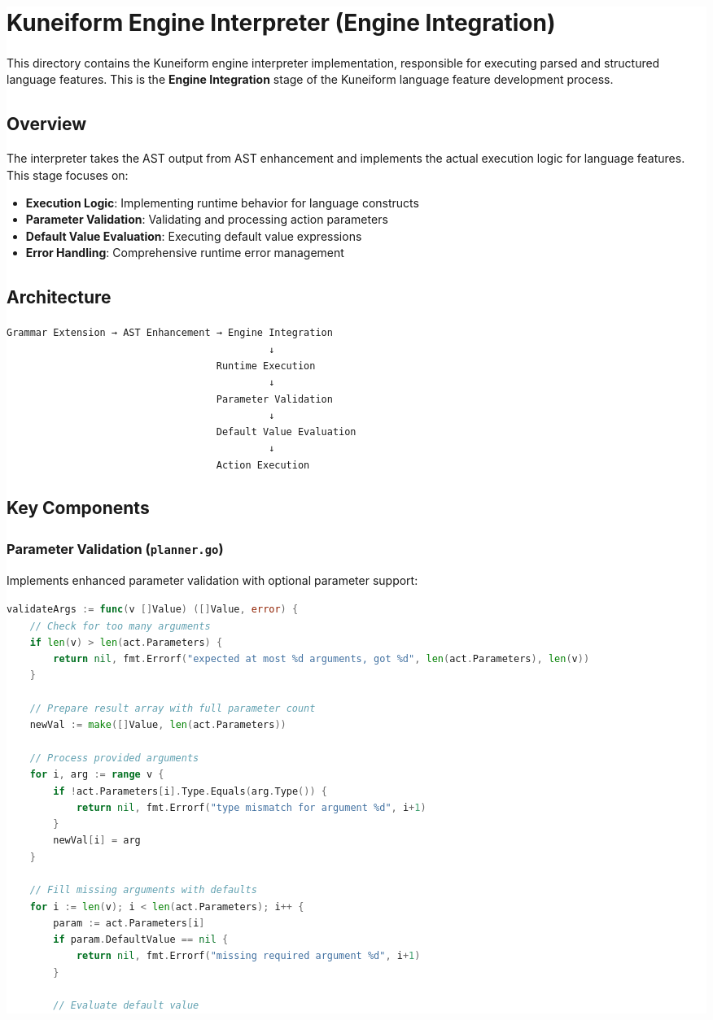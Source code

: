 # Kuneiform Engine Interpreter (Engine Integration)

This directory contains the Kuneiform engine interpreter implementation, responsible for executing parsed and structured language features. This is the **Engine Integration** stage of the Kuneiform language feature development process.

## Overview

The interpreter takes the AST output from AST enhancement and implements the actual execution logic for language features. This stage focuses on:

- **Execution Logic**: Implementing runtime behavior for language constructs
- **Parameter Validation**: Validating and processing action parameters
- **Default Value Evaluation**: Executing default value expressions
- **Error Handling**: Comprehensive runtime error management

## Architecture

```
Grammar Extension → AST Enhancement → Engine Integration
                                             ↓
                                    Runtime Execution
                                             ↓
                                    Parameter Validation
                                             ↓
                                    Default Value Evaluation
                                             ↓
                                    Action Execution
```

## Key Components

### Parameter Validation (`planner.go`)

Implements enhanced parameter validation with optional parameter support:

```go
validateArgs := func(v []Value) ([]Value, error) {
    // Check for too many arguments
    if len(v) > len(act.Parameters) {
        return nil, fmt.Errorf("expected at most %d arguments, got %d", len(act.Parameters), len(v))
    }

    // Prepare result array with full parameter count
    newVal := make([]Value, len(act.Parameters))

    // Process provided arguments
    for i, arg := range v {
        if !act.Parameters[i].Type.Equals(arg.Type()) {
            return nil, fmt.Errorf("type mismatch for argument %d", i+1)
        }
        newVal[i] = arg
    }

    // Fill missing arguments with defaults
    for i := len(v); i < len(act.Parameters); i++ {
        param := act.Parameters[i]
        if param.DefaultValue == nil {
            return nil, fmt.Errorf("missing required argument %d", i+1)
        }

        // Evaluate default value
```
